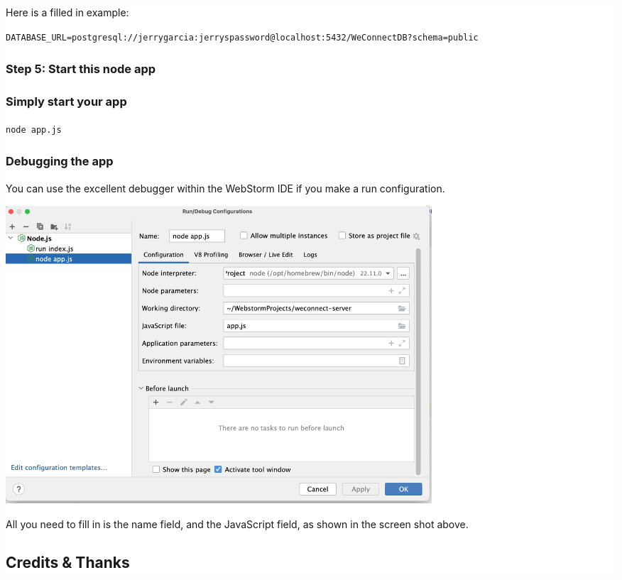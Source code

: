 Here is a filled in example:

```
DATABASE_URL=postgresql://jerrygarcia:jerryspassword@localhost:5432/WeConnectDB?schema=public
```

### **Step 5:**  Start this node app
### Simply start your app

```
node app.js
```

### Debugging the app
You can use the excellent debugger within the WebStorm IDE if you make a run configuration.

<img src="./images/WebStormRunConfiuration.png" alt="Alt Text" width="600" >

All you need to fill in is the name field, and the JavaScript field, as shown in the screen shot above.

Credits &amp; Thanks
---------------
